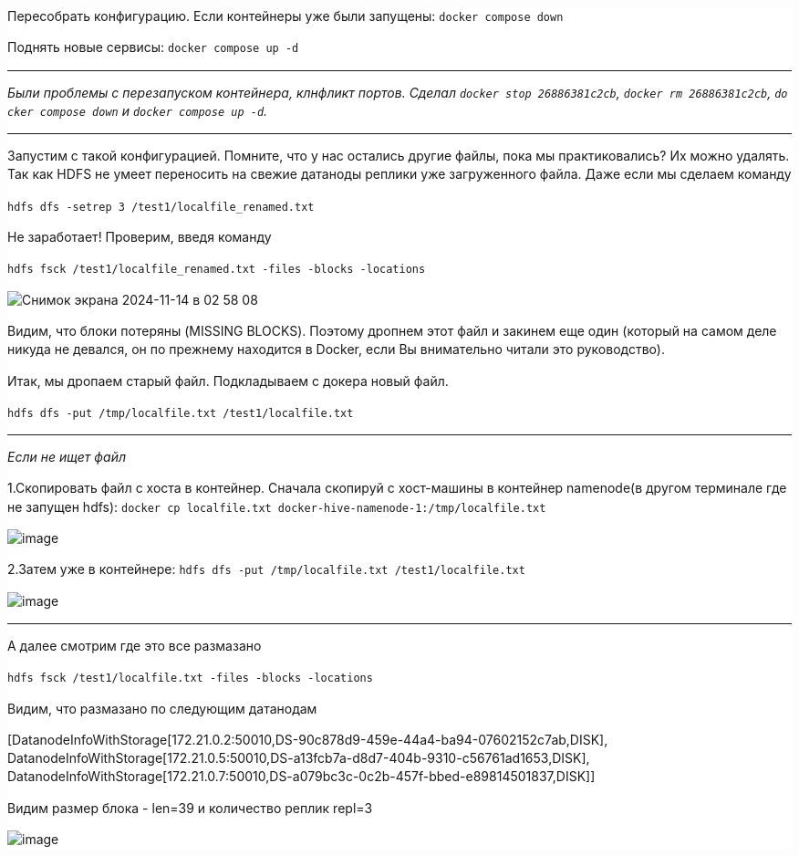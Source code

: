 Пересобрать конфигурацию. Если контейнеры уже были запущены: `docker compose down`

Поднять новые сервисы: `docker compose up -d`

--------------------------------------------

*Были проблемы с перезапуском контейнера, клнфликт портов. Сделал `docker stop 26886381c2cb`, `docker rm 26886381c2cb`, `docker compose down` и `docker compose up -d`.*

--------------------------------------------
Запустим с такой конфигурацией. Помните, что у нас остались другие файлы, пока мы практиковались? Их можно удалять. Так как HDFS не умеет переносить на свежие датаноды реплики уже загруженного файла. Даже если мы сделаем команду 

`hdfs dfs -setrep 3 /test1/localfile_renamed.txt`

Не заработает! Проверим, введя команду

`hdfs fsck /test1/localfile_renamed.txt -files -blocks -locations`

<img width="1072" height="747" alt="Снимок экрана 2024-11-14 в 02 58 08" src="https://github.com/user-attachments/assets/c52dc326-f864-4900-834f-2c51b9882a24" />

Видим, что блоки потеряны (MISSING BLOCKS). Поэтому дропнем этот файл и закинем еще один (который на самом деле никуда не девался, он по прежнему находится в Docker, если Вы внимательно читали это руководство).

Итак, мы дропаем старый файл. Подкладываем с докера новый файл.

`hdfs dfs -put /tmp/localfile.txt /test1/localfile.txt`

--------------------------------------------

*Если не ищет файл*

1.Скопировать файл с хоста в контейнер. Сначала скопируй с хост-машины в контейнер namenode(в другом терминале где не запущен hdfs): `docker cp localfile.txt docker-hive-namenode-1:/tmp/localfile.txt`

<img width="871" height="43" alt="image" src="https://github.com/user-attachments/assets/febe4cf1-5d40-45c1-8a14-f897064ffec2" />

2.Затем уже в контейнере: `hdfs dfs -put /tmp/localfile.txt /test1/localfile.txt`

<img width="600" height="34" alt="image" src="https://github.com/user-attachments/assets/5b1a8a18-b5fc-4416-a605-2a9545912c42" />

--------------------------------------------

А далее смотрим где это все размазано

`hdfs fsck /test1/localfile.txt -files -blocks -locations`

Видим, что размазано по следующим датанодам 

[DatanodeInfoWithStorage[172.21.0.2:50010,DS-90c878d9-459e-44a4-ba94-07602152c7ab,DISK], 
DatanodeInfoWithStorage[172.21.0.5:50010,DS-a13fcb7a-d8d7-404b-9310-c56761ad1653,DISK], 
DatanodeInfoWithStorage[172.21.0.7:50010,DS-a079bc3c-0c2b-457f-bbed-e89814501837,DISK]]

Видим размер блока - len=39 и количество реплик repl=3

<img width="1890" height="459" alt="image" src="https://github.com/user-attachments/assets/75e843ed-8fef-4598-a21d-8dbfcbbc62f8" />

